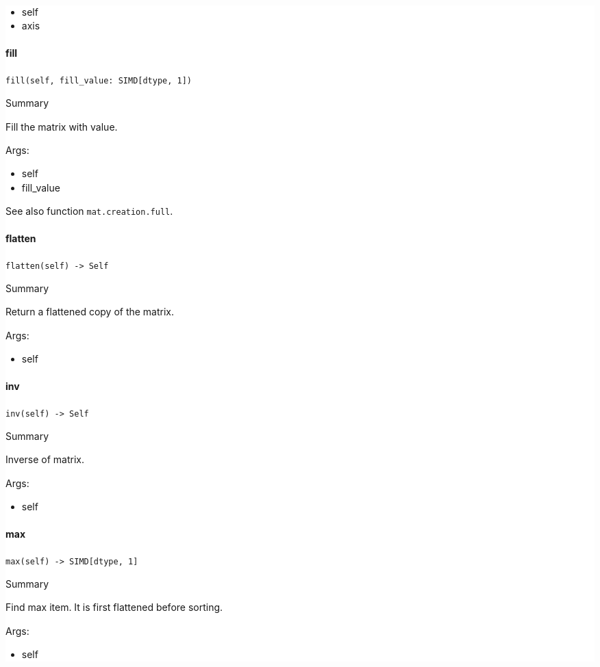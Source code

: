 - self
- axis

#### fill


```Mojo
fill(self, fill_value: SIMD[dtype, 1])
```  
Summary  
  
Fill the matrix with value.  
  
Args:  

- self
- fill_value


See also function `mat.creation.full`.
#### flatten


```Mojo
flatten(self) -> Self
```  
Summary  
  
Return a flattened copy of the matrix.  
  
Args:  

- self

#### inv


```Mojo
inv(self) -> Self
```  
Summary  
  
Inverse of matrix.  
  
Args:  

- self

#### max


```Mojo
max(self) -> SIMD[dtype, 1]
```  
Summary  
  
Find max item. It is first flattened before sorting.  
  
Args:  

- self

